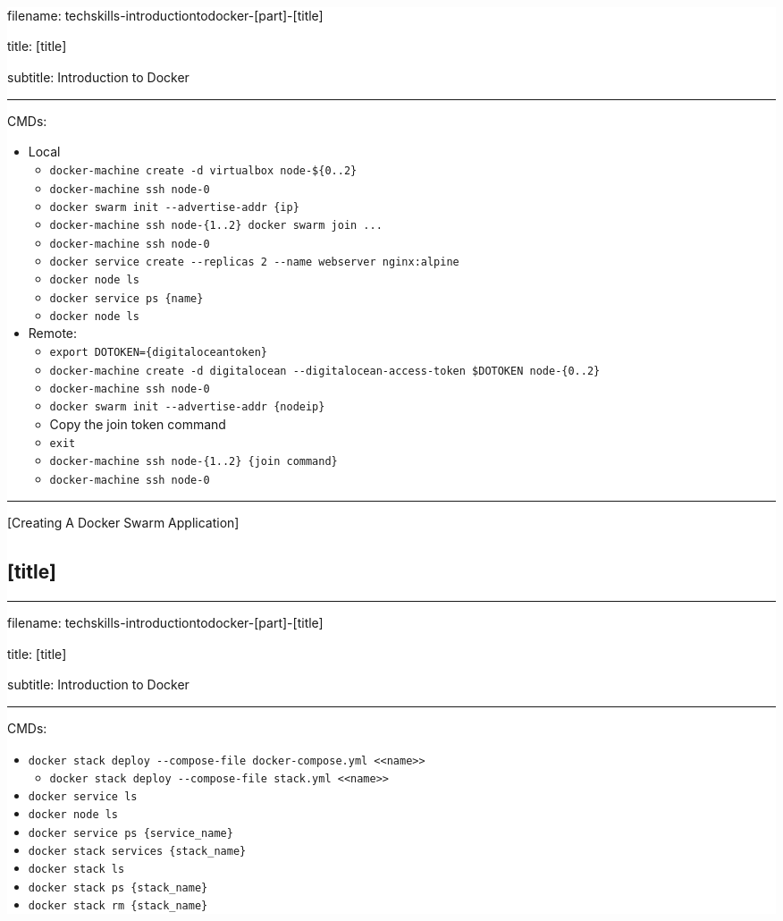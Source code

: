 filename: techskills-introductiontodocker-[part]-[title]

title: [title]

subtitle: Introduction to Docker

---------------------------------------------------------------------------

CMDs:
  - Local
    + `docker-machine create -d virtualbox node-${0..2}`
    + `docker-machine ssh node-0`
    + `docker swarm init --advertise-addr {ip}`
    + `docker-machine ssh node-{1..2} docker swarm join ...`
    + `docker-machine ssh node-0`
    + `docker service create --replicas 2 --name webserver nginx:alpine`
    + `docker node ls`
    + `docker service ps {name}`
    + `docker node ls`
  - Remote:
    + `export DOTOKEN={digitaloceantoken}`
    + `docker-machine create -d digitalocean --digitalocean-access-token $DOTOKEN node-{0..2}`
    + `docker-machine ssh node-0`
    + `docker swarm init --advertise-addr {nodeip}`
    + Copy the join token command
    + `exit`
    + `docker-machine ssh node-{1..2} {join command}`
    + `docker-machine ssh node-0`


---------------------------------------------------------------------------

[Creating A  Docker Swarm Application]
## [title]
---------------------------------------------------------------------------

filename: techskills-introductiontodocker-[part]-[title]

title: [title]

subtitle: Introduction to Docker

---------------------------------------------------------------------------

CMDs:

  + `docker stack deploy --compose-file docker-compose.yml <<name>>`
    + `docker stack deploy --compose-file stack.yml <<name>>`
  + `docker service ls`
  + `docker node ls`
  + `docker service ps {service_name}`
  + `docker stack services {stack_name}`
  + `docker stack ls`
  + `docker stack ps {stack_name}`
  + `docker stack rm {stack_name}`
